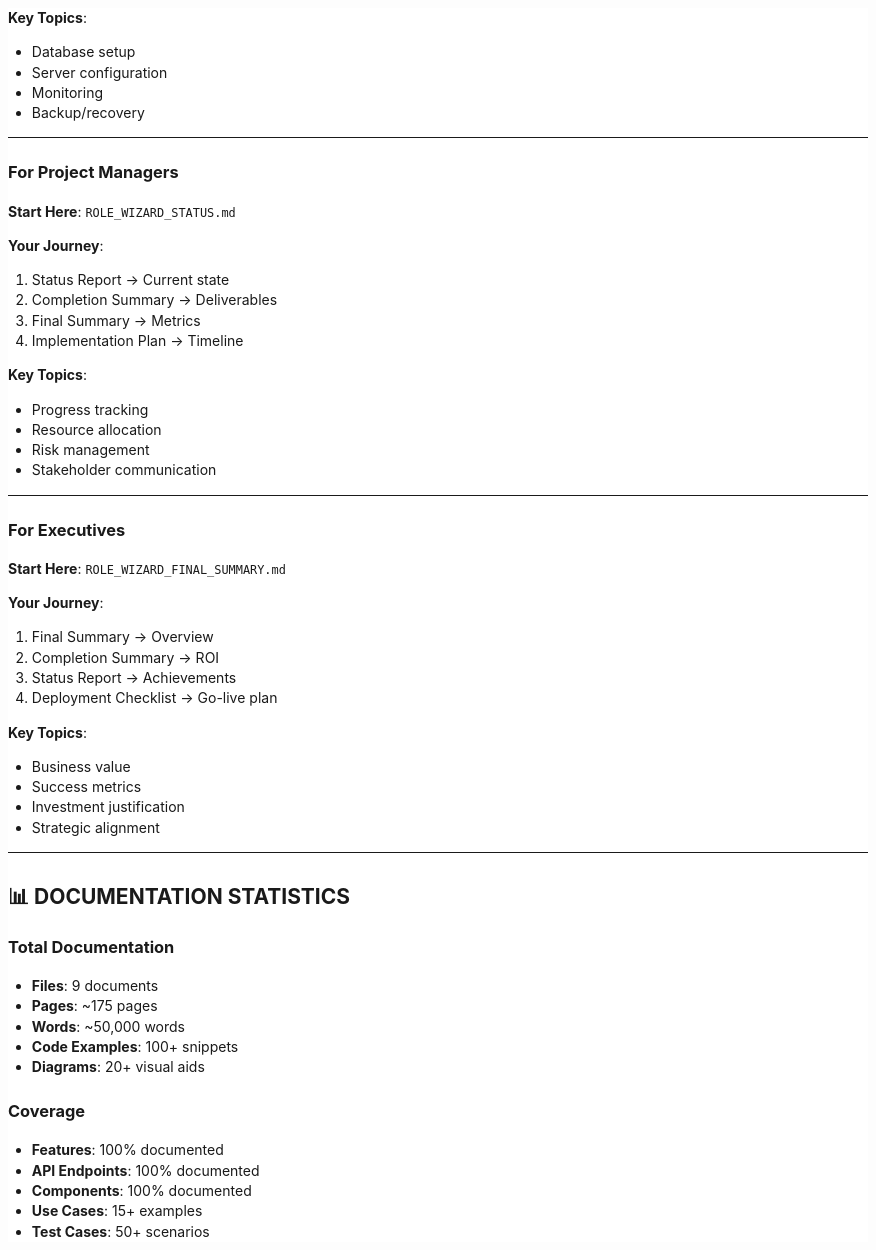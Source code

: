 **Key Topics**:
- Database setup
- Server configuration
- Monitoring
- Backup/recovery

---

### For Project Managers
**Start Here**: `ROLE_WIZARD_STATUS.md`

**Your Journey**:
1. Status Report → Current state
2. Completion Summary → Deliverables
3. Final Summary → Metrics
4. Implementation Plan → Timeline

**Key Topics**:
- Progress tracking
- Resource allocation
- Risk management
- Stakeholder communication

---

### For Executives
**Start Here**: `ROLE_WIZARD_FINAL_SUMMARY.md`

**Your Journey**:
1. Final Summary → Overview
2. Completion Summary → ROI
3. Status Report → Achievements
4. Deployment Checklist → Go-live plan

**Key Topics**:
- Business value
- Success metrics
- Investment justification
- Strategic alignment

---

## 📊 DOCUMENTATION STATISTICS

### Total Documentation
- **Files**: 9 documents
- **Pages**: ~175 pages
- **Words**: ~50,000 words
- **Code Examples**: 100+ snippets
- **Diagrams**: 20+ visual aids

### Coverage
- **Features**: 100% documented
- **API Endpoints**: 100% documented
- **Components**: 100% documented
- **Use Cases**: 15+ examples
- **Test Cases**: 50+ scenarios

